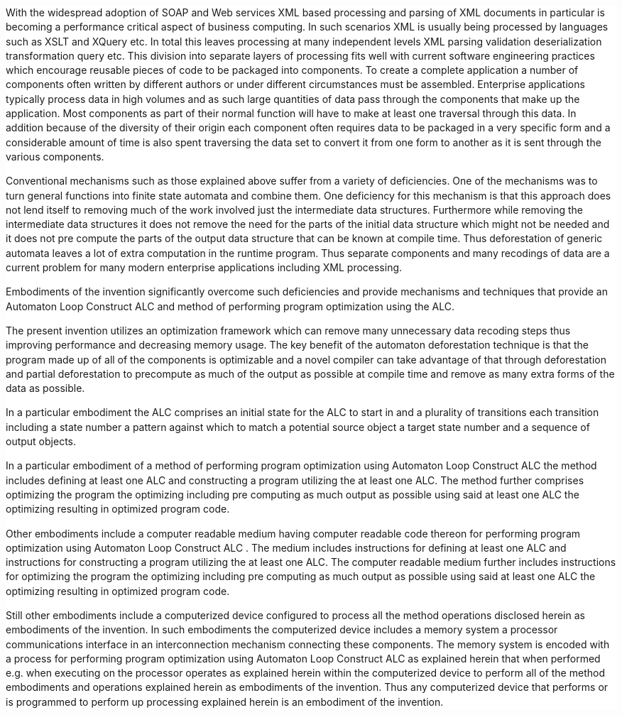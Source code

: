 With the widespread adoption of SOAP and Web services XML based processing and parsing of XML documents in particular is becoming a performance critical aspect of business computing. In such scenarios XML is usually being processed by languages such as XSLT and XQuery etc. In total this leaves processing at many independent levels XML parsing validation deserialization transformation query etc. This division into separate layers of processing fits well with current software engineering practices which encourage reusable pieces of code to be packaged into components. To create a complete application a number of components often written by different authors or under different circumstances must be assembled. Enterprise applications typically process data in high volumes and as such large quantities of data pass through the components that make up the application. Most components as part of their normal function will have to make at least one traversal through this data. In addition because of the diversity of their origin each component often requires data to be packaged in a very specific form and a considerable amount of time is also spent traversing the data set to convert it from one form to another as it is sent through the various components.

Conventional mechanisms such as those explained above suffer from a variety of deficiencies. One of the mechanisms was to turn general functions into finite state automata and combine them. One deficiency for this mechanism is that this approach does not lend itself to removing much of the work involved just the intermediate data structures. Furthermore while removing the intermediate data structures it does not remove the need for the parts of the initial data structure which might not be needed and it does not pre compute the parts of the output data structure that can be known at compile time. Thus deforestation of generic automata leaves a lot of extra computation in the runtime program. Thus separate components and many recodings of data are a current problem for many modern enterprise applications including XML processing.

Embodiments of the invention significantly overcome such deficiencies and provide mechanisms and techniques that provide an Automaton Loop Construct ALC and method of performing program optimization using the ALC.

The present invention utilizes an optimization framework which can remove many unnecessary data recoding steps thus improving performance and decreasing memory usage. The key benefit of the automaton deforestation technique is that the program made up of all of the components is optimizable and a novel compiler can take advantage of that through deforestation and partial deforestation to precompute as much of the output as possible at compile time and remove as many extra forms of the data as possible.

In a particular embodiment the ALC comprises an initial state for the ALC to start in and a plurality of transitions each transition including a state number a pattern against which to match a potential source object a target state number and a sequence of output objects.

In a particular embodiment of a method of performing program optimization using Automaton Loop Construct ALC the method includes defining at least one ALC and constructing a program utilizing the at least one ALC. The method further comprises optimizing the program the optimizing including pre computing as much output as possible using said at least one ALC the optimizing resulting in optimized program code.

Other embodiments include a computer readable medium having computer readable code thereon for performing program optimization using Automaton Loop Construct ALC . The medium includes instructions for defining at least one ALC and instructions for constructing a program utilizing the at least one ALC. The computer readable medium further includes instructions for optimizing the program the optimizing including pre computing as much output as possible using said at least one ALC the optimizing resulting in optimized program code.

Still other embodiments include a computerized device configured to process all the method operations disclosed herein as embodiments of the invention. In such embodiments the computerized device includes a memory system a processor communications interface in an interconnection mechanism connecting these components. The memory system is encoded with a process for performing program optimization using Automaton Loop Construct ALC as explained herein that when performed e.g. when executing on the processor operates as explained herein within the computerized device to perform all of the method embodiments and operations explained herein as embodiments of the invention. Thus any computerized device that performs or is programmed to perform up processing explained herein is an embodiment of the invention.
